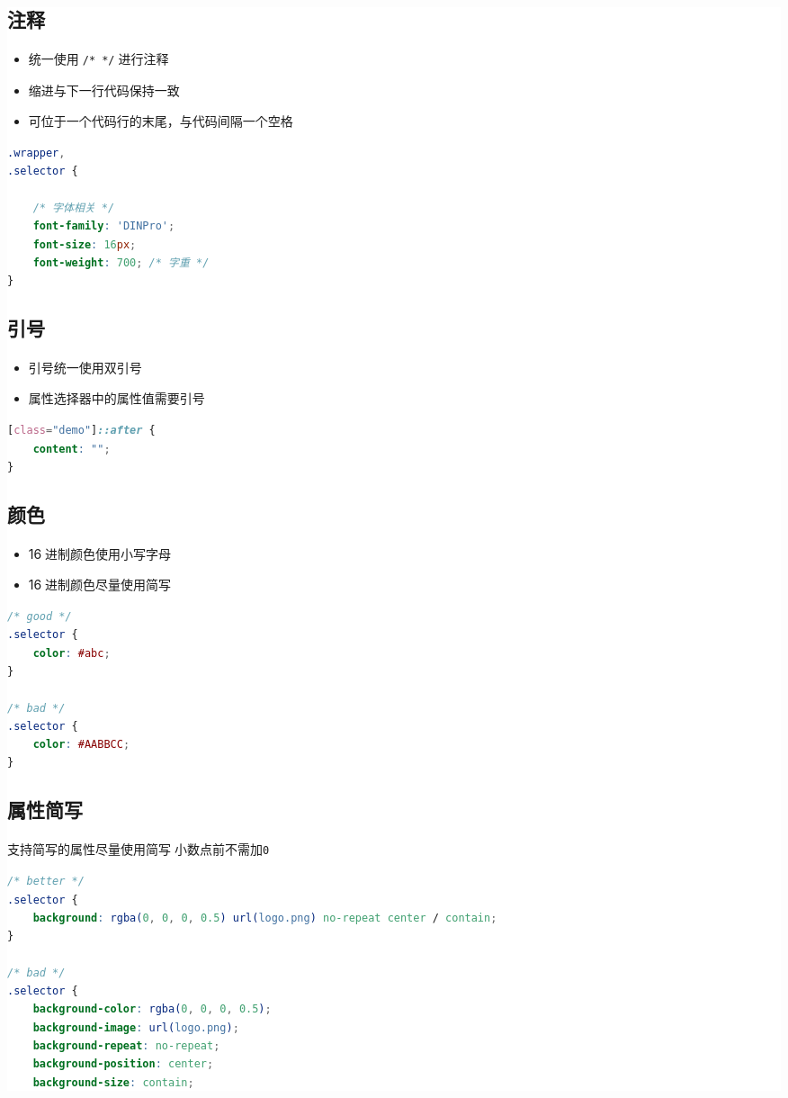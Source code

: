 ## 注释

* 统一使用 `/* */` 进行注释

* 缩进与下一行代码保持一致

* 可位于一个代码行的末尾，与代码间隔一个空格

```css
.wrapper,
.selector {

    /* 字体相关 */
    font-family: 'DINPro';
    font-size: 16px;
    font-weight: 700; /* 字重 */
}
```

## 引号

* 引号统一使用双引号

* 属性选择器中的属性值需要引号

```css
[class="demo"]::after {
    content: "";
}
```


## 颜色

* 16 进制颜色使用小写字母

* 16 进制颜色尽量使用简写

```css
/* good */
.selector {
    color: #abc;
}

/* bad */
.selector {
    color: #AABBCC;
}
```

## 属性简写

支持简写的属性尽量使用简写
小数点前不需加`0`
```css
/* better */
.selector {
    background: rgba(0, 0, 0, 0.5) url(logo.png) no-repeat center / contain;
}

/* bad */
.selector {
    background-color: rgba(0, 0, 0, 0.5);
    background-image: url(logo.png);
    background-repeat: no-repeat;
    background-position: center;
    background-size: contain;
```